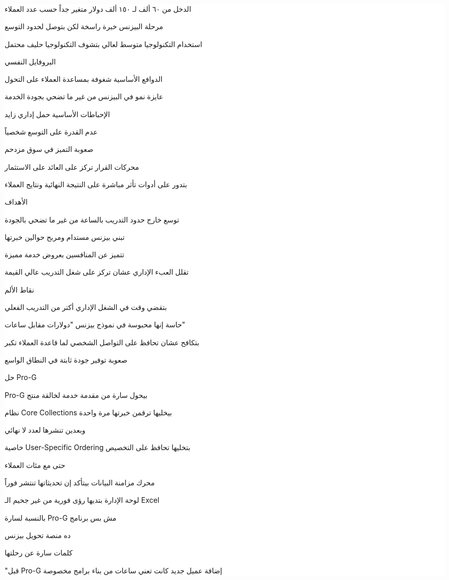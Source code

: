 الدخل من ٦٠ ألف لـ ١٥٠ ألف دولار متغير جداً حسب عدد العملاء

مرحلة البيزنس خبرة راسخة لكن بتوصل لحدود التوسع

استخدام التكنولوجيا متوسط لعالي بتشوف التكنولوجيا حليف محتمل

البروفايل النفسي

الدوافع الأساسية شغوفة بمساعدة العملاء على التحول

عايزة نمو في البيزنس من غير ما تضحي بجودة الخدمة

الإحباطات الأساسية حمل إداري زايد

عدم القدرة على التوسع شخصياً

صعوبة التميز في سوق مزدحم

محركات القرار تركز على العائد على الاستثمار

بتدور على أدوات تأثر مباشرة على النتيجة النهائية ونتايج العملاء

الأهداف

توسع خارج حدود التدريب بالساعة من غير ما تضحي بالجودة

تبني بيزنس مستدام ومربح حوالين خبرتها

تتميز عن المنافسين بعروض خدمة مميزة

تقلل العبء الإداري عشان تركز على شغل التدريب عالي القيمة

نقاط الألم

بتقضي وقت في الشغل الإداري أكتر من التدريب الفعلي

حاسة إنها محبوسة في نموذج بيزنس "دولارات مقابل ساعات"

بتكافح عشان تحافظ على التواصل الشخصي لما قاعدة العملاء تكبر

صعوبة توفير جودة ثابتة في النطاق الواسع

حل Pro-G

Pro-G بيحول سارة من مقدمة خدمة لخالقة منتج

نظام Core Collections بيخليها ترقمن خبرتها مرة واحدة

وبعدين تنشرها لعدد لا نهائي

خاصية User-Specific Ordering بتخليها تحافظ على التخصيص

حتى مع مئات العملاء

محرك مزامنة البيانات بيتأكد إن تحديثاتها تنتشر فوراً

لوحة الإدارة بتديها رؤى فورية من غير جحيم الـ Excel

بالنسبة لسارة Pro-G مش بس برنامج

ده منصة تحويل بيزنس

كلمات سارة عن رحلتها

"قبل Pro-G إضافة عميل جديد كانت تعني ساعات من بناء برامج مخصوصة
